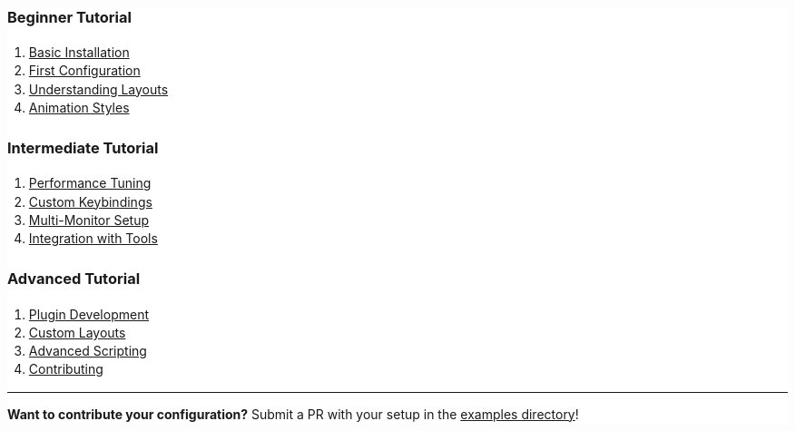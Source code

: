 ### Beginner Tutorial
1. [Basic Installation](./tutorials/01-installation.md)
2. [First Configuration](./tutorials/02-basic-config.md)
3. [Understanding Layouts](./tutorials/03-layouts.md)
4. [Animation Styles](./tutorials/04-animations.md)

### Intermediate Tutorial
1. [Performance Tuning](./tutorials/05-performance.md)
2. [Custom Keybindings](./tutorials/06-keybindings.md)
3. [Multi-Monitor Setup](./tutorials/07-multimonitor.md)
4. [Integration with Tools](./tutorials/08-integrations.md)

### Advanced Tutorial
1. [Plugin Development](./tutorials/09-development.md)
2. [Custom Layouts](./tutorials/10-custom-layouts.md)
3. [Advanced Scripting](./tutorials/11-scripting.md)
4. [Contributing](./tutorials/12-contributing.md)

---

**Want to contribute your configuration?** 
Submit a PR with your setup in the [examples directory](https://github.com/yourusername/hyprland-stack3d/tree/main/docs/examples)!